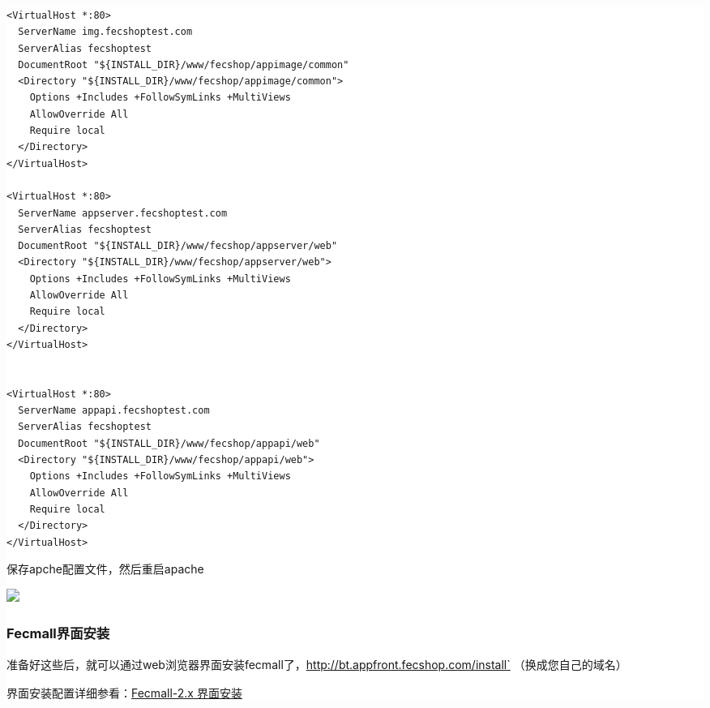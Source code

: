 ```
<VirtualHost *:80>
  ServerName img.fecshoptest.com
  ServerAlias fecshoptest
  DocumentRoot "${INSTALL_DIR}/www/fecshop/appimage/common"
  <Directory "${INSTALL_DIR}/www/fecshop/appimage/common">
    Options +Includes +FollowSymLinks +MultiViews
    AllowOverride All
    Require local
  </Directory>
</VirtualHost>

<VirtualHost *:80>
  ServerName appserver.fecshoptest.com
  ServerAlias fecshoptest
  DocumentRoot "${INSTALL_DIR}/www/fecshop/appserver/web"
  <Directory "${INSTALL_DIR}/www/fecshop/appserver/web">
    Options +Includes +FollowSymLinks +MultiViews
    AllowOverride All
    Require local
  </Directory>
</VirtualHost>


<VirtualHost *:80>
  ServerName appapi.fecshoptest.com
  ServerAlias fecshoptest
  DocumentRoot "${INSTALL_DIR}/www/fecshop/appapi/web"
  <Directory "${INSTALL_DIR}/www/fecshop/appapi/web">
    Options +Includes +FollowSymLinks +MultiViews
    AllowOverride All
    Require local
  </Directory>
</VirtualHost>
```

保存apche配置文件，然后重启apache

![](images/qq32.png)








### Fecmall界面安装


准备好这些后，就可以通过web浏览器界面安装fecmall了，http://bt.appfront.fecshop.com/install` （换成您自己的域名）

界面安装配置详细参看：[Fecmall-2.x 界面安装](fecshop-2-graphical-web-install.md)

 
 